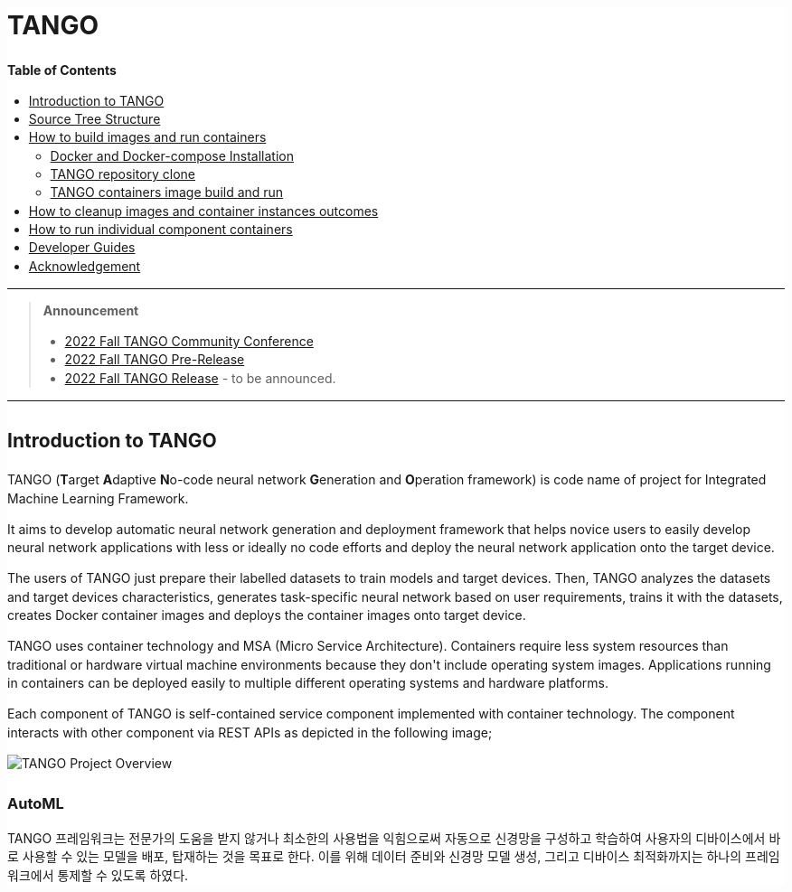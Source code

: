 # TANGO

**Table of Contents**
* [Introduction to TANGO](#intro)
* [Source Tree Structure](#source_tree)
* [How to build images and run containers](#img_build_container_run)
  * [Docker and Docker-compose Installation](#docker_install)
  * [TANGO repository clone](#repo_clone)
  * [TANGO containers image build and run](#tango_run)
* [How to cleanup images and container instances outcomes](#clean_up)
* [How to run individual component containers](#per_container_run)
* [Developer Guides](#dev_guides)
* [Acknowledgement](#ack)

----

> **Announcement**  
> * [2022  Fall TANGO Community Conference](https://github.com/ML-TANGO/TANGO/discussions/31)
> * [2022  Fall TANGO Pre-Release](https://github.com/ML-TANGO/TANGO/releases/tag/tango-22.11-pre1)
> * [2022  Fall TANGO Release]()  - to be announced.
----

## Introduction to TANGO <a name="intro"></a>

TANGO (**T**arget **A**daptive  **N**o-code neural network **G**eneration and **O**peration framework) is code name of project for Integrated Machine Learning Framework.

It aims to develop automatic neural network generation and deployment framework that helps novice users to easily develop neural network applications with less or ideally no code efforts and deploy the neural network application onto the target device.

The users of TANGO just prepare their labelled datasets to train models and target devices. Then, TANGO analyzes the datasets and target devices characteristics, generates task-specific neural network based on user requirements, trains it with the datasets, creates Docker container images and deploys the container images onto target device.

TANGO uses container technology and MSA (Micro Service Architecture). Containers require less system resources than traditional or hardware virtual machine environments because they don't include operating system images. Applications running in containers can be deployed easily to multiple different operating systems and hardware platforms.

Each component of TANGO is self-contained service component implemented with container technology.
The component interacts with other component via REST APIs as depicted in the following image;

<img src="./docs/media/TANGO_structure_v1.png" alt="TANGO Project Overview" width="800px"/>

### AutoML <a name="automl"></a>

TANGO 프레임워크는 전문가의 도움을 받지 않거나 최소한의 사용법을 익힘으로써 자동으로 신경망을 구성하고 학습하여 사용자의 디바이스에서 바로 사용할 수 있는 모델을 배포, 탑재하는 것을 목표로 한다. 이를 위해 데이터 준비와 신경망 모델 생성, 그리고 디바이스 최적화까지는 하나의 프레임워크에서 통제할 수 있도록 하였다.
